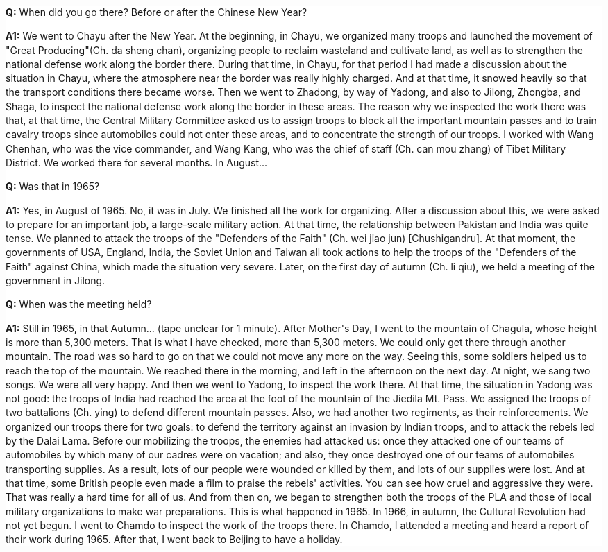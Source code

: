 **Q:**  When did you go there? Before or after the Chinese New Year?   

**A1:**  We went to Chayu after the New Year. At the beginning, in Chayu, we organized many troops and launched the movement of "Great Producing"(Ch. da sheng chan), organizing people to reclaim wasteland and cultivate land, as well as to strengthen the national defense work along the border there. During that time, in Chayu, for that period I had made a discussion about the situation in Chayu, where the atmosphere near the border was really highly charged. And at that time, it snowed heavily so that the transport conditions there became worse. Then we went to Zhadong, by way of <span class="tooltip" data-text="[ch. 亚东] The Chinese name for the Tibetan town called Tromo that is located on the Sikkim border.">Yadong</span>, and also to Jilong, Zhongba, and Shaga, to inspect the national defense work along the border in these areas. The reason why we inspected the work there was that, at that time, the Central Military Committee asked us to assign troops to block all the important mountain passes and to train cavalry troops since automobiles could not enter these areas, and to concentrate the strength of our troops. I worked with Wang Chenhan, who was the vice commander, and Wang Kang, who was the chief of staff (Ch. can mou zhang) of Tibet Military District. We worked there for several months. In August...   

**Q:**  Was that in 1965?   

**A1:**  Yes, in August of 1965. No, it was in July. We finished all the work for organizing. After a discussion about this, we were asked to prepare for an important job, a large-scale military action. At that time, the relationship between Pakistan and India was quite tense. We planned to attack the troops of the "Defenders of the Faith" (Ch. wei jiao jun) [Chushigandru]. At that moment, the governments of USA, England, India, the Soviet Union and Taiwan all took actions to help the troops of the "Defenders of the Faith" against China, which made the situation very severe. Later, on the first day of autumn (Ch. li qiu), we held a meeting of the government in Jilong.   

**Q:**  When was the meeting held?   

**A1:**  Still in 1965, in that Autumn... (tape unclear for 1 minute). After Mother's Day, I went to the mountain of Chagula, whose height is more than 5,300 meters. That is what I have checked, more than 5,300 meters. We could only get there through another mountain. The road was so hard to go on that we could not move any more on the way. Seeing this, some soldiers helped us to reach the top of the mountain. We reached there in the morning, and left in the afternoon on the next day. At night, we <span class="tooltip" data-text="[tib. སྲང] A unit of traditional Tibetan currency. It was also called ngüsang [tib. དངུལ་སྲང]. 50 nügsang = 1 dotse; 10 sho = 1 nügsang; 20 5-karma coins = 1 ngüsang. There were also paper currency notes of 7-sang, 25-sang, and 10-sang denominations.">sang</span> two songs. We were all very happy. And then we went to <span class="tooltip" data-text="[ch. 亚东] The Chinese name for the Tibetan town called Tromo that is located on the Sikkim border.">Yadong</span>, to inspect the work there. At that time, the situation in Yadong was not good: the troops of India had reached the area at the foot of the mountain of the Jiedila Mt. Pass. We assigned the troops of two battalions (Ch. ying) to defend different mountain passes. Also, we had another two regiments, as their reinforcements. We organized our troops there for two goals: to defend the territory against an invasion by Indian troops, and to attack the rebels led by the Dalai Lama. Before our mobilizing the troops, the enemies had attacked us: once they attacked one of our teams of automobiles by which many of our cadres were on vacation; and also, they once destroyed one of our teams of automobiles transporting supplies. As a result, lots of our people were wounded or killed by them, and lots of our supplies were lost. And at that time, some British people even made a film to praise the rebels' activities. You can see how cruel and aggressive they were. That was really a hard time for all of us. And from then on, we began to strengthen both the troops of the <span class="tooltip" data-text="[tib. བཅིངས་འགྲོལ་དམག་མི] People&#x27;s Liberation Army.">PLA</span> and those of local military organizations to make war preparations. This is what happened in 1965. In 1966, in autumn, the Cultural Revolution had not yet begun. I went to Chamdo to inspect the work of the troops there. In Chamdo, I attended a meeting and heard a report of their work during 1965. After that, I went back to Beijing to have a holiday.   
